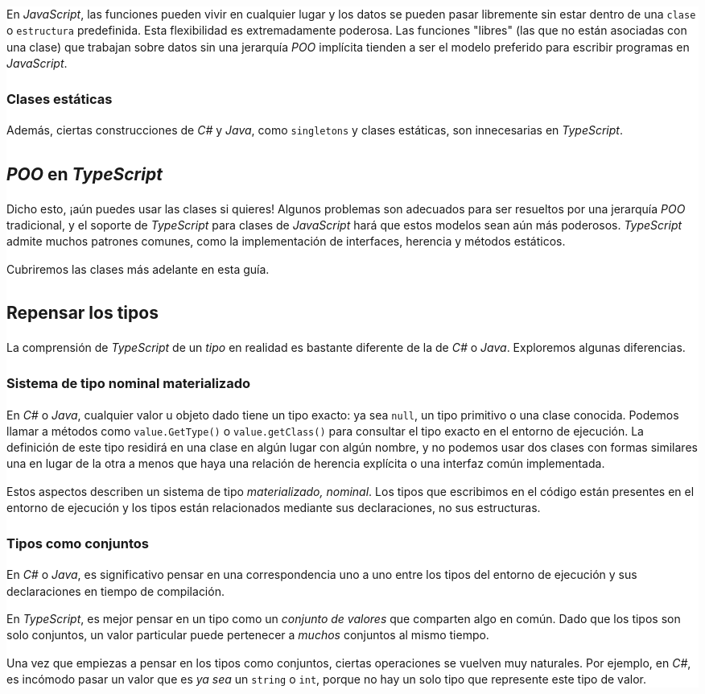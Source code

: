 En *JavaScript*, las funciones pueden vivir en cualquier lugar y los datos se pueden pasar libremente sin estar dentro de una `clase` o `estructura` predefinida.
Esta flexibilidad es extremadamente poderosa.
Las funciones "libres" (las que no están asociadas con una clase) que trabajan sobre datos sin una jerarquía *POO* implícita tienden a ser el modelo preferido para escribir programas en *JavaScript*.

### Clases estáticas

Además, ciertas construcciones de *C#* y *Java*, como `singletons` y clases estáticas, son innecesarias en *TypeScript*.

## *POO*&nbsp;en  *TypeScript*

Dicho esto, ¡aún puedes usar las clases si quieres!
Algunos problemas son adecuados para ser resueltos por una jerarquía *POO* tradicional, y el soporte de *TypeScript* para clases de *JavaScript* hará que estos modelos sean aún más poderosos.
*TypeScript* admite muchos patrones comunes, como la implementación de interfaces, herencia y métodos estáticos.

Cubriremos las clases más adelante en esta guía.

## Repensar los tipos

La comprensión de *TypeScript* de un *tipo* en realidad es bastante diferente de la de *C#* o *Java*.
Exploremos algunas diferencias.

### Sistema de tipo nominal materializado

En *C#* o *Java*, cualquier valor u objeto dado tiene un tipo exacto: ya sea `null`, un tipo primitivo o una clase conocida.
Podemos llamar a métodos como `value.GetType()` o `value.getClass()` para consultar el tipo exacto en el entorno de ejecución.
La definición de este tipo residirá en una clase en algún lugar con algún nombre, y no podemos usar dos clases con formas similares una en lugar de la otra a menos que haya una relación de herencia explícita o una interfaz común implementada.

Estos aspectos describen un sistema de tipo *materializado, nominal*.
Los tipos que escribimos en el código están presentes en el entorno de ejecución y los tipos están relacionados mediante sus declaraciones, no sus estructuras.

### Tipos como conjuntos

En *C#* o *Java*, es significativo pensar en una correspondencia uno a uno entre los tipos del entorno de ejecución y sus declaraciones en tiempo de compilación.

En *TypeScript*, es mejor pensar en un tipo como un *conjunto de valores* que comparten algo en común.
Dado que los tipos son solo conjuntos, un valor particular puede pertenecer a *muchos* conjuntos al mismo tiempo.

Una vez que empiezas a pensar en los tipos como conjuntos, ciertas operaciones se vuelven muy naturales.
Por ejemplo, en *C#*, es incómodo pasar un valor que es *ya sea* un `string` o `int`, porque no hay un solo tipo que represente este tipo de valor.
